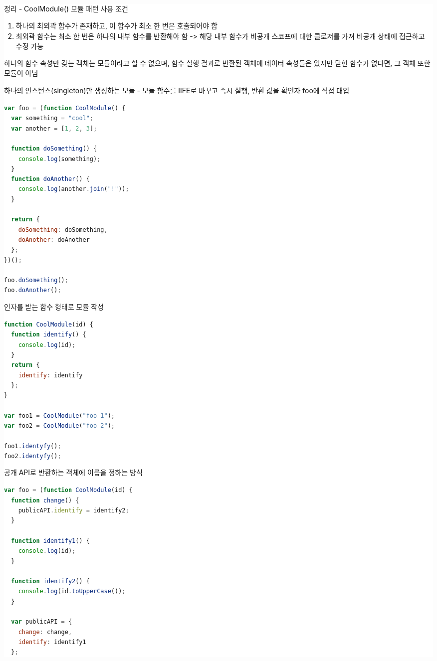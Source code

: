 정리 - CoolModule() 모듈 패턴 사용 조건  
1. 하나의 최외곽 함수가 존재하고, 이 함수가 최소 한 번은 호출되어야 함
2. 최외곽 함수는 최소 한 번은 하나의 내부 함수를 반환해야 함 -> 해당 내부 함수가 비공개 스코프에 대한 클로저를 가져 비공개 상태에 접근하고 수정 가능  

하나의 함수 속성만 갖는 객체는 모듈이라고 할 수 없으며, 함수 실행 결과로 반환된 객체에 데이터 속성들은 있지만 닫힌 함수가 없다면, 그 객체 또한 모듈이 아님  

하나의 인스턴스(singleton)만 생성하는 모듈 - 모듈 함수를 IIFE로 바꾸고 즉시 실행, 반환 값을 확인자 foo에 직접 대입
```javascript
var foo = (function CoolModule() {
  var something = "cool";
  var another = [1, 2, 3];

  function doSomething() {
    console.log(something);
  }
  function doAnother() {
    console.log(another.join("!"));
  }

  return {
    doSomething: doSomething,
    doAnother: doAnother
  };
})();

foo.doSomething();
foo.doAnother();
```

인자를 받는 함수 형태로 모듈 작성
```javascript
function CoolModule(id) {
  function identify() {
    console.log(id);
  }
  return {
    identify: identify
  };
}

var foo1 = CoolModule("foo 1");
var foo2 = CoolModule("foo 2");

foo1.identyfy();
foo2.identyfy();
```

공개 API로 반환하는 객체에 이름을 정하는 방식
```javascript
var foo = (function CoolModule(id) {
  function change() {
    publicAPI.identify = identify2;
  }

  function identify1() {
    console.log(id);
  }
  
  function identify2() {
    console.log(id.toUpperCase());
  }

  var publicAPI = {
    change: change,
    identify: identify1
  };
```